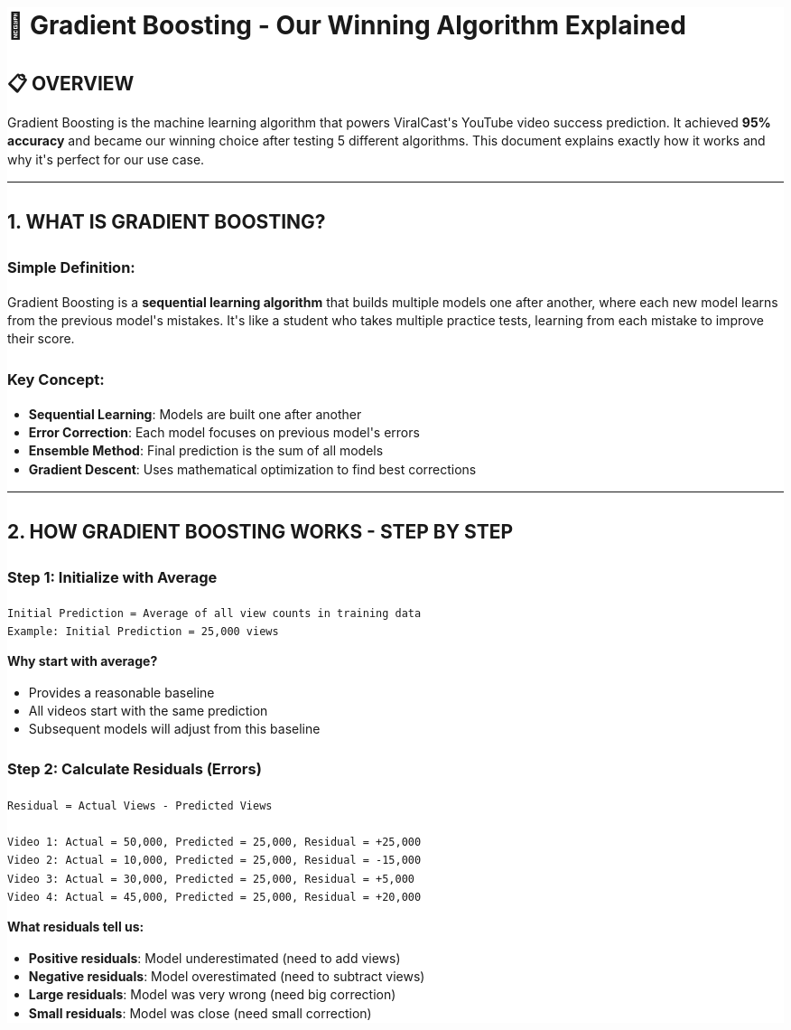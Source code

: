 # 🚀 Gradient Boosting - Our Winning Algorithm Explained

## 📋 **OVERVIEW**

Gradient Boosting is the machine learning algorithm that powers ViralCast's YouTube video success prediction. It achieved **95% accuracy** and became our winning choice after testing 5 different algorithms. This document explains exactly how it works and why it's perfect for our use case.

---

## **1. WHAT IS GRADIENT BOOSTING?**

### **Simple Definition:**
Gradient Boosting is a **sequential learning algorithm** that builds multiple models one after another, where each new model learns from the previous model's mistakes. It's like a student who takes multiple practice tests, learning from each mistake to improve their score.

### **Key Concept:**
- **Sequential Learning**: Models are built one after another
- **Error Correction**: Each model focuses on previous model's errors
- **Ensemble Method**: Final prediction is the sum of all models
- **Gradient Descent**: Uses mathematical optimization to find best corrections

---

## **2. HOW GRADIENT BOOSTING WORKS - STEP BY STEP**

### **Step 1: Initialize with Average**
```
Initial Prediction = Average of all view counts in training data
Example: Initial Prediction = 25,000 views
```

**Why start with average?**
- Provides a reasonable baseline
- All videos start with the same prediction
- Subsequent models will adjust from this baseline

### **Step 2: Calculate Residuals (Errors)**
```
Residual = Actual Views - Predicted Views

Video 1: Actual = 50,000, Predicted = 25,000, Residual = +25,000
Video 2: Actual = 10,000, Predicted = 25,000, Residual = -15,000
Video 3: Actual = 30,000, Predicted = 25,000, Residual = +5,000
Video 4: Actual = 45,000, Predicted = 25,000, Residual = +20,000
```

**What residuals tell us:**
- **Positive residuals**: Model underestimated (need to add views)
- **Negative residuals**: Model overestimated (need to subtract views)
- **Large residuals**: Model was very wrong (need big correction)
- **Small residuals**: Model was close (need small correction)
